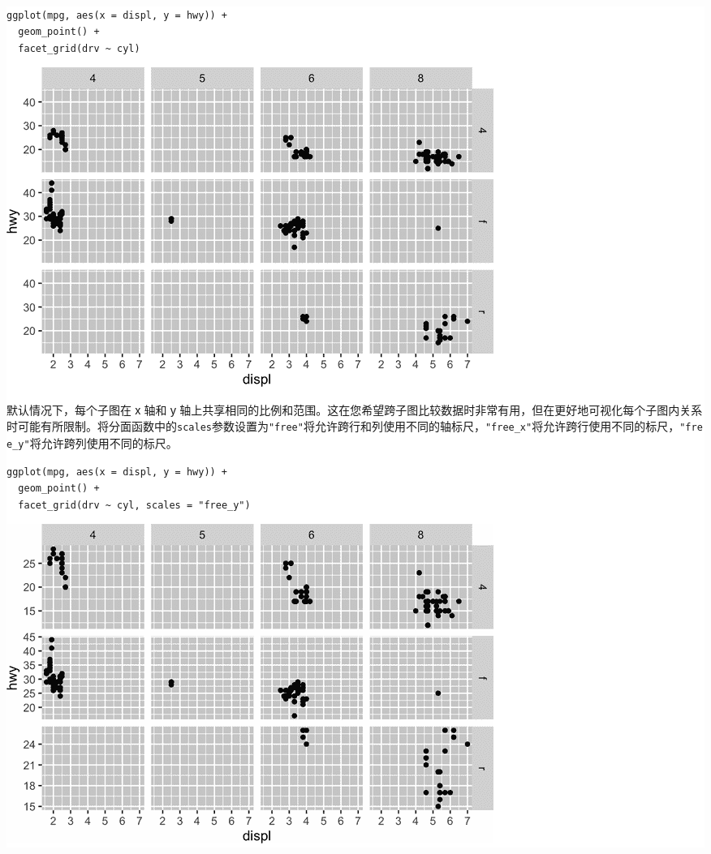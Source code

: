 ```
ggplot(mpg, aes(x = displ, y = hwy)) + 
  geom_point() + 
  facet_grid(drv ~ cyl)
```

![散点图显示了汽车的高速公路燃油效率与发动机大小之间的关系，按汽缸数分组显示在行上，按驱动类型分组显示在列上。这导致了一个 4x3 的网格，共 12 个子图。其中一些子图没有观察结果：5 汽缸和四轮驱动，4 或 5 汽缸和前轮驱动。](img/rds2_09in14.png)

默认情况下，每个子图在 x 轴和 y 轴上共享相同的比例和范围。这在您希望跨子图比较数据时非常有用，但在更好地可视化每个子图内关系时可能有所限制。将分面函数中的`scales`参数设置为`"free"`将允许跨行和列使用不同的轴标尺，`"free_x"`将允许跨行使用不同的标尺，`"free_y"`将允许跨列使用不同的标尺。

```
ggplot(mpg, aes(x = displ, y = hwy)) + 
  geom_point() + 
  facet_grid(drv ~ cyl, scales = "free_y")
```

![散点图显示了汽车的高速公路燃油效率与发动机大小之间的关系，按汽缸数分组显示在行上，按驱动类型分组显示在列上。这导致了一个 4x3 的网格，共 12 个子图。其中一些子图没有观察结果：5 汽缸和四轮驱动，4 或 5 汽缸和前轮驱动。行内的子图共享相同的 y 轴标尺，列内的子图共享相同的 x 轴标尺。](img/rds2_09in15.png)
